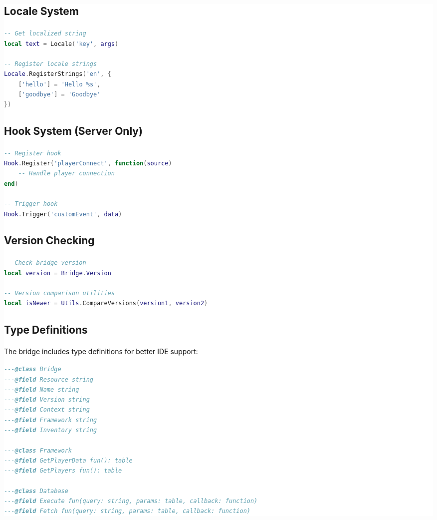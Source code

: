 ## Locale System

```lua
-- Get localized string
local text = Locale('key', args)

-- Register locale strings
Locale.RegisterStrings('en', {
    ['hello'] = 'Hello %s',
    ['goodbye'] = 'Goodbye'
})
```

## Hook System (Server Only)

```lua
-- Register hook
Hook.Register('playerConnect', function(source)
    -- Handle player connection
end)

-- Trigger hook
Hook.Trigger('customEvent', data)
```

## Version Checking

```lua
-- Check bridge version
local version = Bridge.Version

-- Version comparison utilities
local isNewer = Utils.CompareVersions(version1, version2)
```

## Type Definitions

The bridge includes type definitions for better IDE support:

```lua
---@class Bridge
---@field Resource string
---@field Name string
---@field Version string
---@field Context string
---@field Framework string
---@field Inventory string

---@class Framework
---@field GetPlayerData fun(): table
---@field GetPlayers fun(): table

---@class Database
---@field Execute fun(query: string, params: table, callback: function)
---@field Fetch fun(query: string, params: table, callback: function)
```